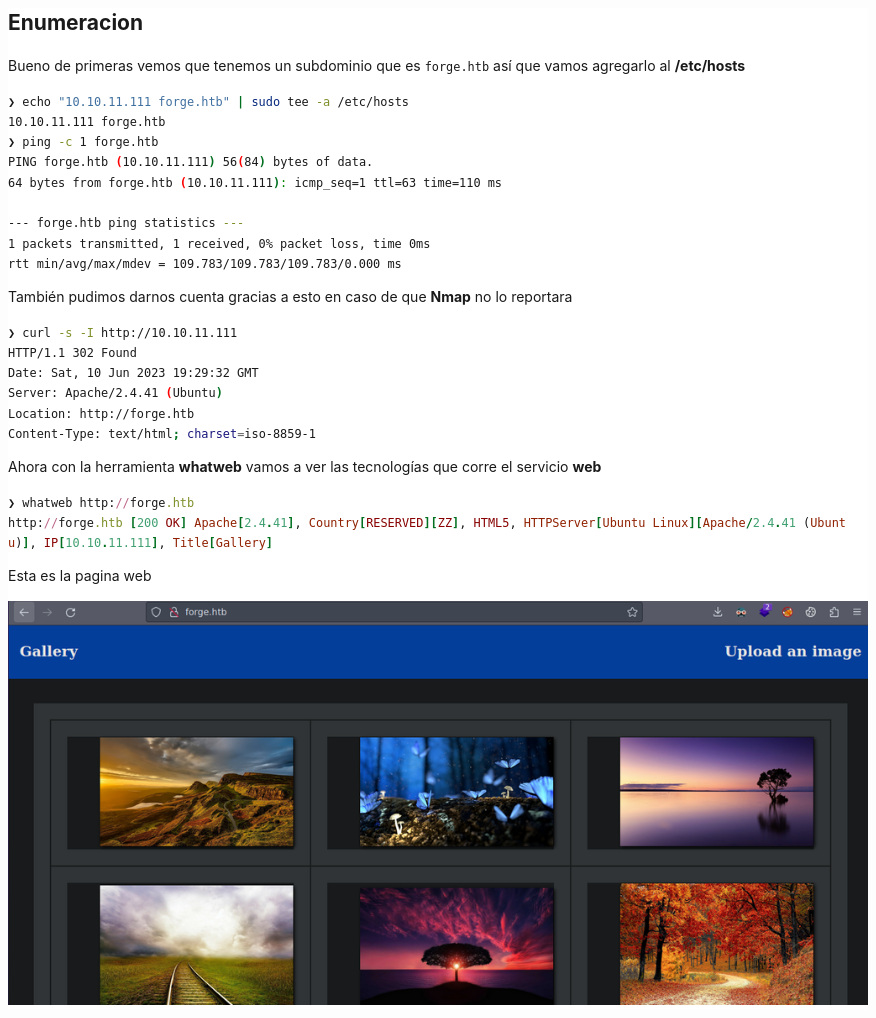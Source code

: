```bash
```

## Enumeracion

Bueno de primeras vemos que tenemos un subdominio que es `forge.htb` así que vamos agregarlo al **/etc/hosts** 

```bash
❯ echo "10.10.11.111 forge.htb" | sudo tee -a /etc/hosts
10.10.11.111 forge.htb
❯ ping -c 1 forge.htb
PING forge.htb (10.10.11.111) 56(84) bytes of data.
64 bytes from forge.htb (10.10.11.111): icmp_seq=1 ttl=63 time=110 ms

--- forge.htb ping statistics ---
1 packets transmitted, 1 received, 0% packet loss, time 0ms
rtt min/avg/max/mdev = 109.783/109.783/109.783/0.000 ms

```

También pudimos darnos cuenta gracias a esto en caso de que **Nmap** no lo reportara

```bash
❯ curl -s -I http://10.10.11.111
HTTP/1.1 302 Found
Date: Sat, 10 Jun 2023 19:29:32 GMT
Server: Apache/2.4.41 (Ubuntu)
Location: http://forge.htb
Content-Type: text/html; charset=iso-8859-1
```

Ahora con la herramienta **whatweb** vamos a ver las tecnologías que corre el servicio **web**

```ruby
❯ whatweb http://forge.htb
http://forge.htb [200 OK] Apache[2.4.41], Country[RESERVED][ZZ], HTML5, HTTPServer[Ubuntu Linux][Apache/2.4.41 (Ubuntu)], IP[10.10.11.111], Title[Gallery]
```

Esta es la pagina web

![](/assets/images/htb-writeup-forge/web1.png)
